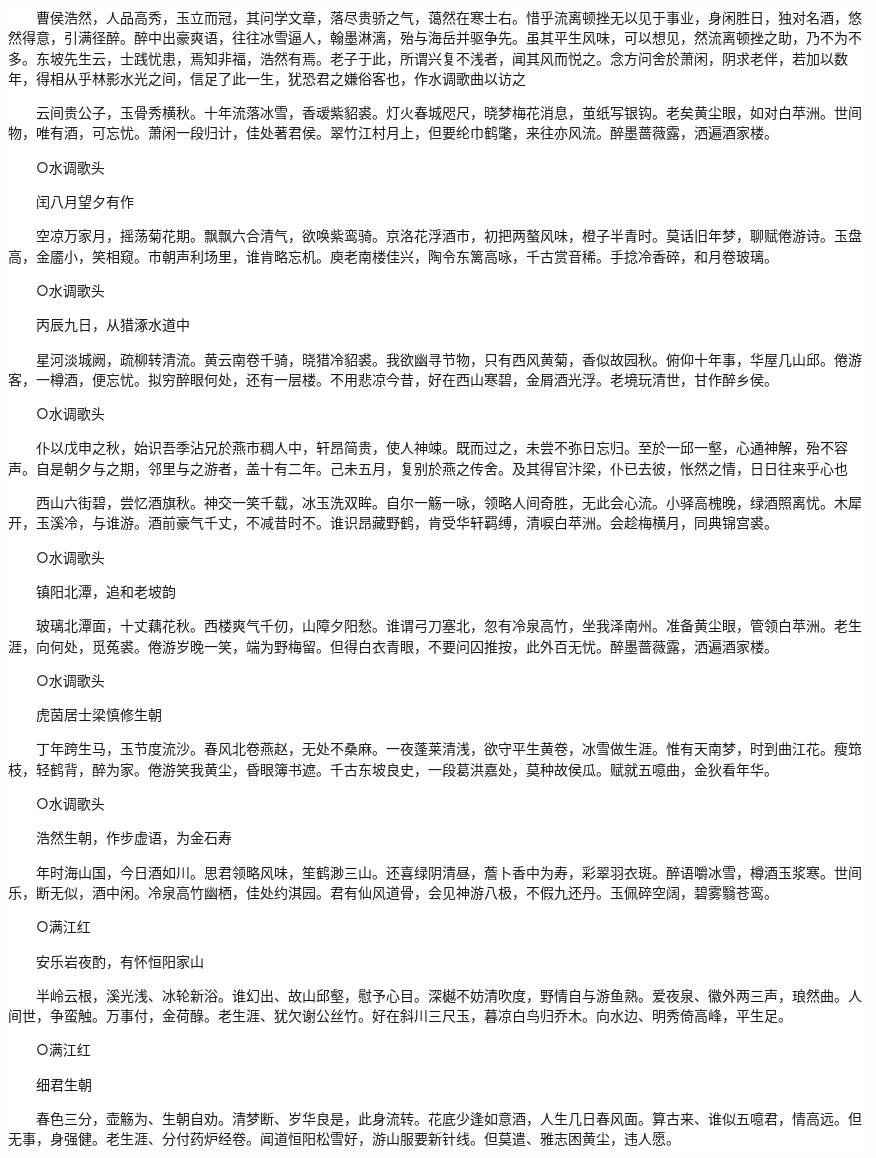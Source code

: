 　　曹侯浩然，人品高秀，玉立而冠，其问学文章，落尽贵骄之气，蔼然在寒士右。惜乎流离顿挫无以见于事业，身闲胜日，独对名酒，悠然得意，引满径醉。醉中出豪爽语，往往冰雪逼人，翰墨淋漓，殆与海岳并驱争先。虽其平生风味，可以想见，然流离顿挫之助，乃不为不多。东坡先生云，士践忧患，焉知非福，浩然有焉。老子于此，所谓兴复不浅者，闻其风而悦之。念方问舍於萧闲，阴求老伴，若加以数年，得相从乎林影水光之间，信足了此一生，犹恐君之嫌俗客也，作水调歌曲以访之

　　云间贵公子，玉骨秀横秋。十年流落冰雪，香叆紫貂裘。灯火春城咫尺，晓梦梅花消息，茧纸写银钩。老矣黄尘眼，如对白苹洲。世间物，唯有酒，可忘忧。萧闲一段归计，佳处著君侯。翠竹江村月上，但要纶巾鹤氅，来往亦风流。醉墨蔷薇露，洒遍酒家楼。

　　○水调歌头

　　闰八月望夕有作

　　空凉万家月，摇荡菊花期。飘飘六合清气，欲唤紫鸾骑。京洛花浮酒市，初把两螯风味，橙子半青时。莫话旧年梦，聊赋倦游诗。玉盘高，金靥小，笑相窥。市朝声利场里，谁肯略忘机。庾老南楼佳兴，陶令东篱高咏，千古赏音稀。手捻冷香碎，和月卷玻璃。

　　○水调歌头

　　丙辰九日，从猎涿水道中

　　星河淡城阙，疏柳转清流。黄云南卷千骑，晓猎冷貂裘。我欲幽寻节物，只有西风黄菊，香似故园秋。俯仰十年事，华屋几山邱。倦游客，一樽酒，便忘忧。拟穷醉眼何处，还有一层楼。不用悲凉今昔，好在西山寒碧，金屑酒光浮。老境玩清世，甘作醉乡侯。

　　○水调歌头

　　仆以戊申之秋，始识吾季沾兄於燕市稠人中，轩昂简贵，使人神竦。既而过之，未尝不弥日忘归。至於一邱一壑，心通神解，殆不容声。自是朝夕与之期，邻里与之游者，盖十有二年。己未五月，复别於燕之传舍。及其得官汴梁，仆已去彼，怅然之情，日日往来乎心也

　　西山六街碧，尝忆酒旗秋。神交一笑千载，冰玉洗双眸。自尔一觞一咏，领略人间奇胜，无此会心流。小驿高槐晚，绿酒照离忧。木犀开，玉溪冷，与谁游。酒前豪气千丈，不减昔时不。谁识昂藏野鹤，肯受华轩羁缚，清唳白苹洲。会趁梅横月，同典锦宫裘。

　　○水调歌头

　　镇阳北潭，追和老坡韵

　　玻璃北潭面，十丈藕花秋。西楼爽气千仞，山障夕阳愁。谁谓弓刀塞北，忽有冷泉高竹，坐我泽南州。准备黄尘眼，管领白苹洲。老生涯，向何处，觅菟裘。倦游岁晚一笑，端为野梅留。但得白衣青眼，不要问囚推按，此外百无忧。醉墨蔷薇露，洒遍酒家楼。

　　○水调歌头

　　虎茵居士梁慎修生朝

　　丁年跨生马，玉节度流沙。春风北卷燕赵，无处不桑麻。一夜蓬莱清浅，欲守平生黄卷，冰雪做生涯。惟有天南梦，时到曲江花。瘦筇枝，轻鹤背，醉为家。倦游笑我黄尘，昏眼簿书遮。千古东坡良史，一段葛洪嘉处，莫种故侯瓜。赋就五噫曲，金狄看年华。

　　○水调歌头

　　浩然生朝，作步虚语，为金石寿

　　年时海山国，今日酒如川。思君领略风味，笙鹤渺三山。还喜绿阴清昼，薝卜香中为寿，彩翠羽衣斑。醉语嚼冰雪，樽酒玉浆寒。世间乐，断无似，酒中闲。冷泉高竹幽栖，佳处约淇园。君有仙风道骨，会见神游八极，不假九还丹。玉佩碎空阔，碧雾翳苍鸾。

　　○满江红

　　安乐岩夜酌，有怀恒阳家山

　　半岭云根，溪光浅、冰轮新浴。谁幻出、故山邱壑，慰予心目。深樾不妨清吹度，野情自与游鱼熟。爱夜泉、徽外两三声，琅然曲。人间世，争蛮触。万事付，金荷醁。老生涯、犹欠谢公丝竹。好在斜川三尺玉，暮凉白鸟归乔木。向水边、明秀倚高峰，平生足。

　　○满江红

　　细君生朝

　　春色三分，壶觞为、生朝自劝。清梦断、岁华良是，此身流转。花底少逢如意酒，人生几日春风面。算古来、谁似五噫君，情高远。但无事，身强健。老生涯、分付药炉经卷。闻道恒阳松雪好，游山服要新针线。但莫遣、雅志困黄尘，违人愿。
